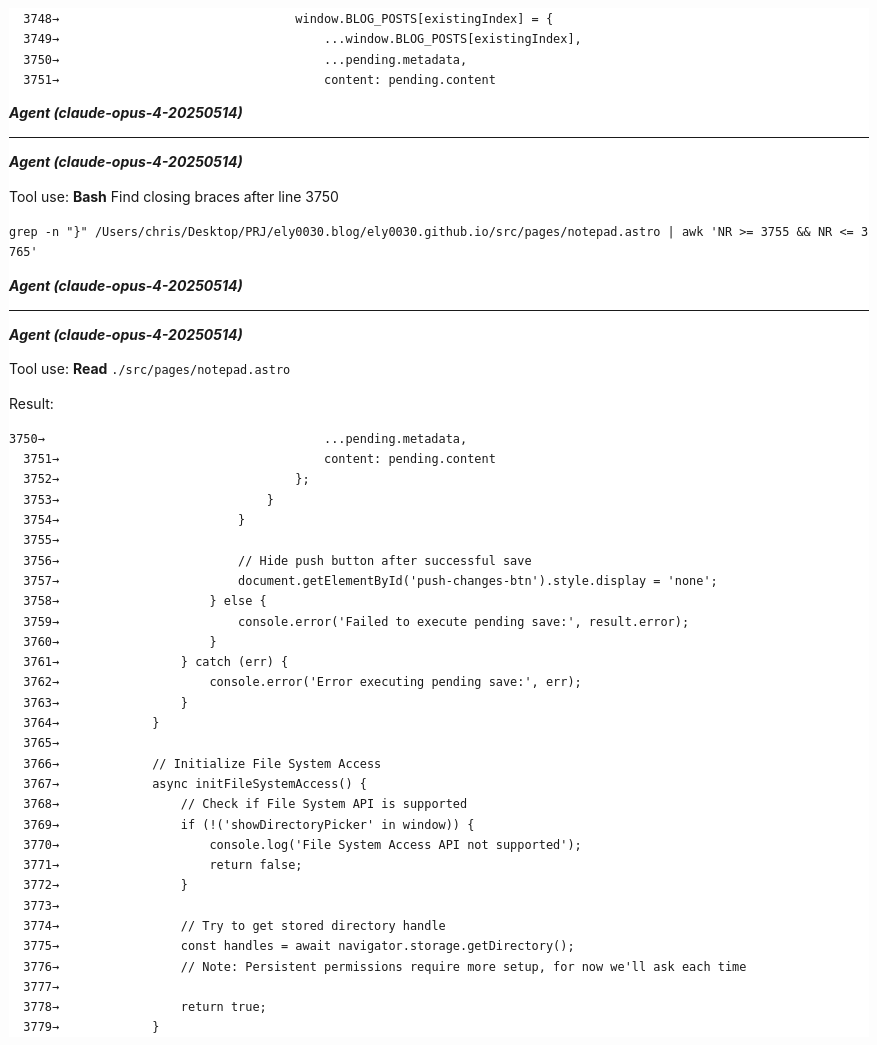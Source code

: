 ```
  3748→									window.BLOG_POSTS[existingIndex] = {
  3749→										...window.BLOG_POSTS[existingIndex],
  3750→										...pending.metadata,
  3751→										content: pending.content
```

_**Agent (claude-opus-4-20250514)**_

---

_**Agent (claude-opus-4-20250514)**_

Tool use: **Bash** Find closing braces after line 3750

`grep -n "}" /Users/chris/Desktop/PRJ/ely0030.blog/ely0030.github.io/src/pages/notepad.astro | awk 'NR >= 3755 && NR <= 3765'`

_**Agent (claude-opus-4-20250514)**_

---

_**Agent (claude-opus-4-20250514)**_

Tool use: **Read** `./src/pages/notepad.astro`

Result:

```
3750→										...pending.metadata,
  3751→										content: pending.content
  3752→									};
  3753→								}
  3754→							}
  3755→							
  3756→							// Hide push button after successful save
  3757→							document.getElementById('push-changes-btn').style.display = 'none';
  3758→						} else {
  3759→							console.error('Failed to execute pending save:', result.error);
  3760→						}
  3761→					} catch (err) {
  3762→						console.error('Error executing pending save:', err);
  3763→					}
  3764→				}
  3765→				
  3766→				// Initialize File System Access
  3767→				async initFileSystemAccess() {
  3768→					// Check if File System API is supported
  3769→					if (!('showDirectoryPicker' in window)) {
  3770→						console.log('File System Access API not supported');
  3771→						return false;
  3772→					}
  3773→					
  3774→					// Try to get stored directory handle
  3775→					const handles = await navigator.storage.getDirectory();
  3776→					// Note: Persistent permissions require more setup, for now we'll ask each time
  3777→					
  3778→					return true;
  3779→				}
```

